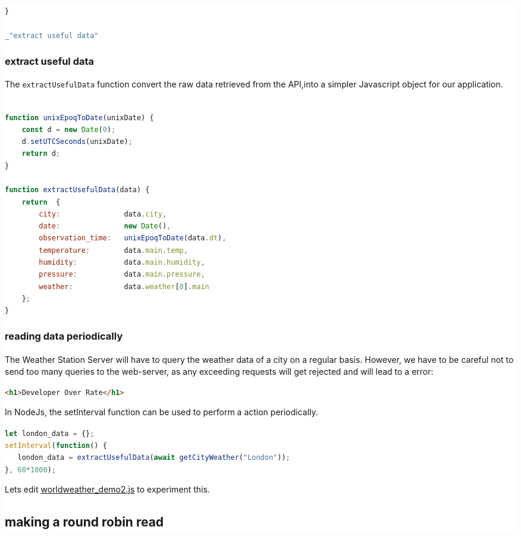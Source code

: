 ```javascript
}

_"extract useful data"
```

### extract useful data

The ```extractUsefulData``` function convert the raw data retrieved from the API,into a simpler Javascript object for our application.

```javascript

function unixEpoqToDate(unixDate) {
    const d = new Date(0);
    d.setUTCSeconds(unixDate);
    return d;
}

function extractUsefulData(data) {
    return  {
        city:               data.city,
        date:               new Date(),
        observation_time:   unixEpoqToDate(data.dt),
        temperature:        data.main.temp,
        humidity:           data.main.humidity,
        pressure:           data.main.pressure,
        weather:            data.weather[0].main
    };
}
```

### reading data periodically

The Weather Station Server will have to query the weather data of a city on a regular basis. However, we have to be careful not to send too many queries to the web-server, as any exceeding requests will get rejected and will lead to a error:

``` html
<h1>Developer Over Rate</h1>
```

In NodeJs, the setInterval function can be used to perform a action periodically.

``` javascript
let london_data = {};
setInterval(function() {
   london_data = extractUsefulData(await getCityWeather("London"));
}, 60*1000);
```


Lets edit [worldweather_demo2.js](#making-a-round-robin-read "save:") to experiment this.

## making a round robin read
